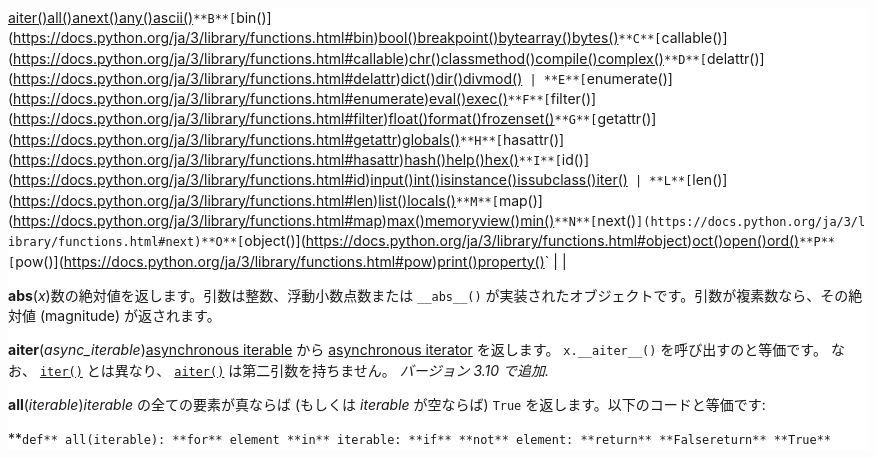 [aiter()](https://docs.python.org/ja/3/library/functions.html#aiter)[all()](https://docs.python.org/ja/3/library/functions.html#all)[anext()](https://docs.python.org/ja/3/library/functions.html#anext)[any()](https://docs.python.org/ja/3/library/functions.html#any)[ascii()](https://docs.python.org/ja/3/library/functions.html#ascii)`**B**[`bin()](https://docs.python.org/ja/3/library/functions.html#bin)[bool()](https://docs.python.org/ja/3/library/functions.html#bool)[breakpoint()](https://docs.python.org/ja/3/library/functions.html#breakpoint)[bytearray()](https://docs.python.org/ja/3/library/functions.html#func-bytearray)[bytes()](https://docs.python.org/ja/3/library/functions.html#func-bytes)`**C**[`callable()](https://docs.python.org/ja/3/library/functions.html#callable)[chr()](https://docs.python.org/ja/3/library/functions.html#chr)[classmethod()](https://docs.python.org/ja/3/library/functions.html#classmethod)[compile()](https://docs.python.org/ja/3/library/functions.html#compile)[complex()](https://docs.python.org/ja/3/library/functions.html#complex)`**D**[`delattr()](https://docs.python.org/ja/3/library/functions.html#delattr)[dict()](https://docs.python.org/ja/3/library/functions.html#func-dict)[dir()](https://docs.python.org/ja/3/library/functions.html#dir)[divmod()](https://docs.python.org/ja/3/library/functions.html#divmod)` | **E**[`enumerate()](https://docs.python.org/ja/3/library/functions.html#enumerate)[eval()](https://docs.python.org/ja/3/library/functions.html#eval)[exec()](https://docs.python.org/ja/3/library/functions.html#exec)`**F**[`filter()](https://docs.python.org/ja/3/library/functions.html#filter)[float()](https://docs.python.org/ja/3/library/functions.html#float)[format()](https://docs.python.org/ja/3/library/functions.html#format)[frozenset()](https://docs.python.org/ja/3/library/functions.html#func-frozenset)`**G**[`getattr()](https://docs.python.org/ja/3/library/functions.html#getattr)[globals()](https://docs.python.org/ja/3/library/functions.html#globals)`**H**[`hasattr()](https://docs.python.org/ja/3/library/functions.html#hasattr)[hash()](https://docs.python.org/ja/3/library/functions.html#hash)[help()](https://docs.python.org/ja/3/library/functions.html#help)[hex()](https://docs.python.org/ja/3/library/functions.html#hex)`**I**[`id()](https://docs.python.org/ja/3/library/functions.html#id)[input()](https://docs.python.org/ja/3/library/functions.html#input)[int()](https://docs.python.org/ja/3/library/functions.html#int)[isinstance()](https://docs.python.org/ja/3/library/functions.html#isinstance)[issubclass()](https://docs.python.org/ja/3/library/functions.html#issubclass)[iter()](https://docs.python.org/ja/3/library/functions.html#iter)` | **L**[`len()](https://docs.python.org/ja/3/library/functions.html#len)[list()](https://docs.python.org/ja/3/library/functions.html#func-list)[locals()](https://docs.python.org/ja/3/library/functions.html#locals)`**M**[`map()](https://docs.python.org/ja/3/library/functions.html#map)[max()](https://docs.python.org/ja/3/library/functions.html#max)[memoryview()](https://docs.python.org/ja/3/library/functions.html#func-memoryview)[min()](https://docs.python.org/ja/3/library/functions.html#min)`**N**[`next()`](https://docs.python.org/ja/3/library/functions.html#next)**O**[`object()](https://docs.python.org/ja/3/library/functions.html#object)[oct()](https://docs.python.org/ja/3/library/functions.html#oct)[open()](https://docs.python.org/ja/3/library/functions.html#open)[ord()](https://docs.python.org/ja/3/library/functions.html#ord)`**P**[`pow()](https://docs.python.org/ja/3/library/functions.html#pow)[print()](https://docs.python.org/ja/3/library/functions.html#print)[property()](https://docs.python.org/ja/3/library/functions.html#property)` |  |

**abs**(*x*)数の絶対値を返します。引数は整数、浮動小数点数または `__abs__()` が実装されたオブジェクトです。引数が複素数なら、その絶対値 (magnitude) が返されます。

**aiter**(*async_iterable*)[asynchronous iterable](https://docs.python.org/ja/3/glossary.html#term-asynchronous-iterable) から [asynchronous iterator](https://docs.python.org/ja/3/glossary.html#term-asynchronous-iterator) を返します。 `x.__aiter__()` を呼び出すのと等価です。
なお、 [`iter()`](https://docs.python.org/ja/3/library/functions.html#iter) とは異なり、 [`aiter()`](https://docs.python.org/ja/3/library/functions.html#aiter) は第二引数を持ちません。
*バージョン 3.10 で追加.*

**all**(*iterable*)*iterable* の全ての要素が真ならば (もしくは *iterable* が空ならば) `True` を返します。以下のコードと等価です:

**`def** all(iterable):
    **for** element **in** iterable:
        **if** **not** element:
            **return** **Falsereturn** **True**`
